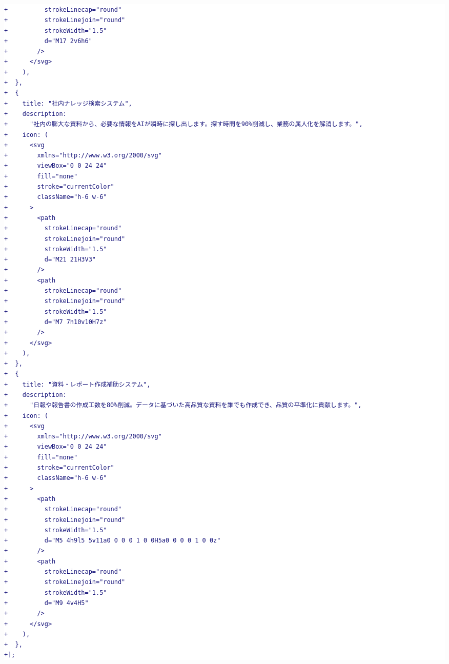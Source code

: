 ```diff
+          strokeLinecap="round"
+          strokeLinejoin="round"
+          strokeWidth="1.5"
+          d="M17 2v6h6"
+        />
+      </svg>
+    ),
+  },
+  {
+    title: "社内ナレッジ検索システム",
+    description:
+      "社内の膨大な資料から、必要な情報をAIが瞬時に探し出します。探す時間を90%削減し、業務の属人化を解消します。",
+    icon: (
+      <svg
+        xmlns="http://www.w3.org/2000/svg"
+        viewBox="0 0 24 24"
+        fill="none"
+        stroke="currentColor"
+        className="h-6 w-6"
+      >
+        <path
+          strokeLinecap="round"
+          strokeLinejoin="round"
+          strokeWidth="1.5"
+          d="M21 21H3V3"
+        />
+        <path
+          strokeLinecap="round"
+          strokeLinejoin="round"
+          strokeWidth="1.5"
+          d="M7 7h10v10H7z"
+        />
+      </svg>
+    ),
+  },
+  {
+    title: "資料・レポート作成補助システム",
+    description:
+      "日報や報告書の作成工数を80%削減。データに基づいた高品質な資料を誰でも作成でき、品質の平準化に貢献します。",
+    icon: (
+      <svg
+        xmlns="http://www.w3.org/2000/svg"
+        viewBox="0 0 24 24"
+        fill="none"
+        stroke="currentColor"
+        className="h-6 w-6"
+      >
+        <path
+          strokeLinecap="round"
+          strokeLinejoin="round"
+          strokeWidth="1.5"
+          d="M5 4h9l5 5v11a0 0 0 0 1 0 0H5a0 0 0 0 1 0 0z"
+        />
+        <path
+          strokeLinecap="round"
+          strokeLinejoin="round"
+          strokeWidth="1.5"
+          d="M9 4v4H5"
+        />
+      </svg>
+    ),
+  },
+];
```